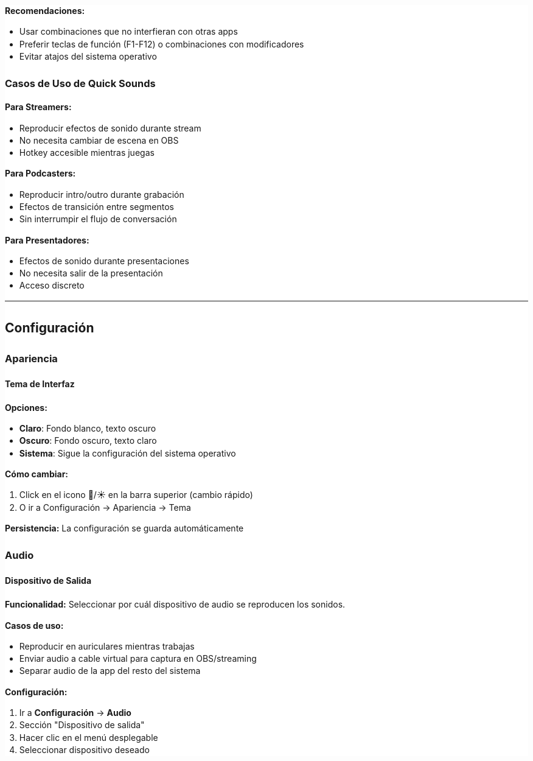 **Recomendaciones:**
- Usar combinaciones que no interfieran con otras apps
- Preferir teclas de función (F1-F12) o combinaciones con modificadores
- Evitar atajos del sistema operativo

### Casos de Uso de Quick Sounds

**Para Streamers:**
- Reproducir efectos de sonido durante stream
- No necesita cambiar de escena en OBS
- Hotkey accesible mientras juegas

**Para Podcasters:**
- Reproducir intro/outro durante grabación
- Efectos de transición entre segmentos
- Sin interrumpir el flujo de conversación

**Para Presentadores:**
- Efectos de sonido durante presentaciones
- No necesita salir de la presentación
- Acceso discreto

---

## Configuración

### Apariencia

#### Tema de Interfaz

**Opciones:**
- **Claro**: Fondo blanco, texto oscuro
- **Oscuro**: Fondo oscuro, texto claro
- **Sistema**: Sigue la configuración del sistema operativo

**Cómo cambiar:**
1. Click en el icono 🌙/☀️ en la barra superior (cambio rápido)
2. O ir a Configuración → Apariencia → Tema

**Persistencia:** La configuración se guarda automáticamente

### Audio

#### Dispositivo de Salida

**Funcionalidad:** Seleccionar por cuál dispositivo de audio se reproducen los sonidos.

**Casos de uso:**
- Reproducir en auriculares mientras trabajas
- Enviar audio a cable virtual para captura en OBS/streaming
- Separar audio de la app del resto del sistema

**Configuración:**

1. Ir a **Configuración** → **Audio**
2. Sección "Dispositivo de salida"
3. Hacer clic en el menú desplegable
4. Seleccionar dispositivo deseado
